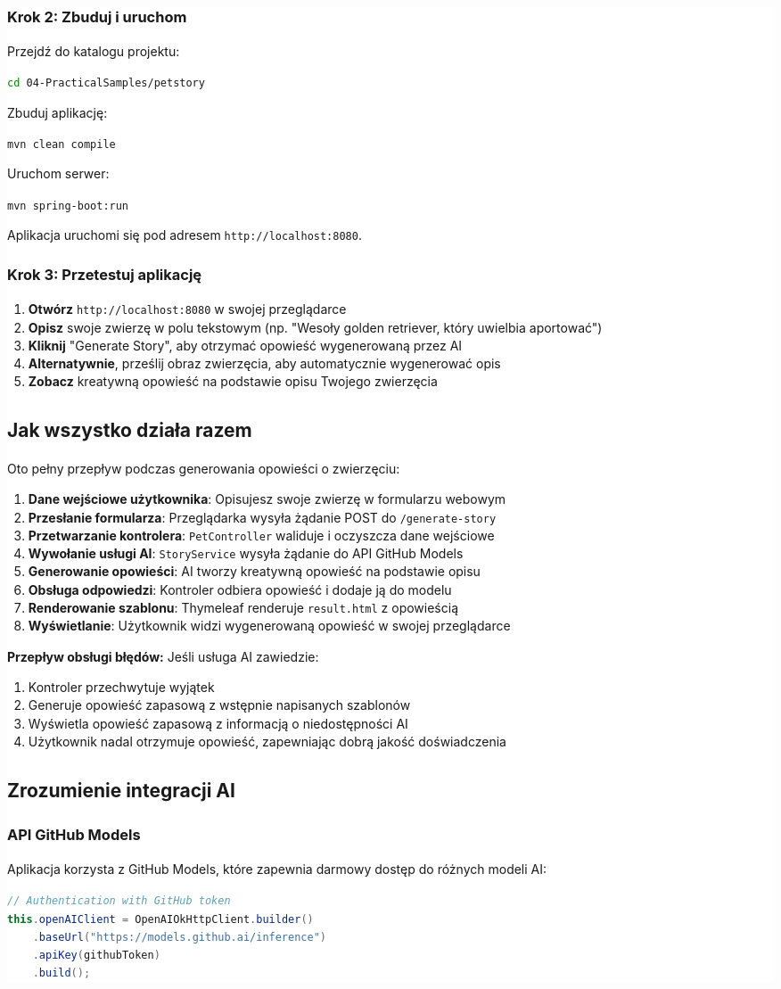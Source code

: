 ### Krok 2: Zbuduj i uruchom

Przejdź do katalogu projektu:
```bash
cd 04-PracticalSamples/petstory
```

Zbuduj aplikację:
```bash
mvn clean compile
```

Uruchom serwer:
```bash
mvn spring-boot:run
```

Aplikacja uruchomi się pod adresem `http://localhost:8080`.

### Krok 3: Przetestuj aplikację

1. **Otwórz** `http://localhost:8080` w swojej przeglądarce
2. **Opisz** swoje zwierzę w polu tekstowym (np. "Wesoły golden retriever, który uwielbia aportować")
3. **Kliknij** "Generate Story", aby otrzymać opowieść wygenerowaną przez AI
4. **Alternatywnie**, prześlij obraz zwierzęcia, aby automatycznie wygenerować opis
5. **Zobacz** kreatywną opowieść na podstawie opisu Twojego zwierzęcia

## Jak wszystko działa razem

Oto pełny przepływ podczas generowania opowieści o zwierzęciu:

1. **Dane wejściowe użytkownika**: Opisujesz swoje zwierzę w formularzu webowym
2. **Przesłanie formularza**: Przeglądarka wysyła żądanie POST do `/generate-story`
3. **Przetwarzanie kontrolera**: `PetController` waliduje i oczyszcza dane wejściowe
4. **Wywołanie usługi AI**: `StoryService` wysyła żądanie do API GitHub Models
5. **Generowanie opowieści**: AI tworzy kreatywną opowieść na podstawie opisu
6. **Obsługa odpowiedzi**: Kontroler odbiera opowieść i dodaje ją do modelu
7. **Renderowanie szablonu**: Thymeleaf renderuje `result.html` z opowieścią
8. **Wyświetlanie**: Użytkownik widzi wygenerowaną opowieść w swojej przeglądarce

**Przepływ obsługi błędów:**
Jeśli usługa AI zawiedzie:
1. Kontroler przechwytuje wyjątek
2. Generuje opowieść zapasową z wstępnie napisanych szablonów
3. Wyświetla opowieść zapasową z informacją o niedostępności AI
4. Użytkownik nadal otrzymuje opowieść, zapewniając dobrą jakość doświadczenia

## Zrozumienie integracji AI

### API GitHub Models
Aplikacja korzysta z GitHub Models, które zapewnia darmowy dostęp do różnych modeli AI:

```java
// Authentication with GitHub token
this.openAIClient = OpenAIOkHttpClient.builder()
    .baseUrl("https://models.github.ai/inference")
    .apiKey(githubToken)
    .build();
```
